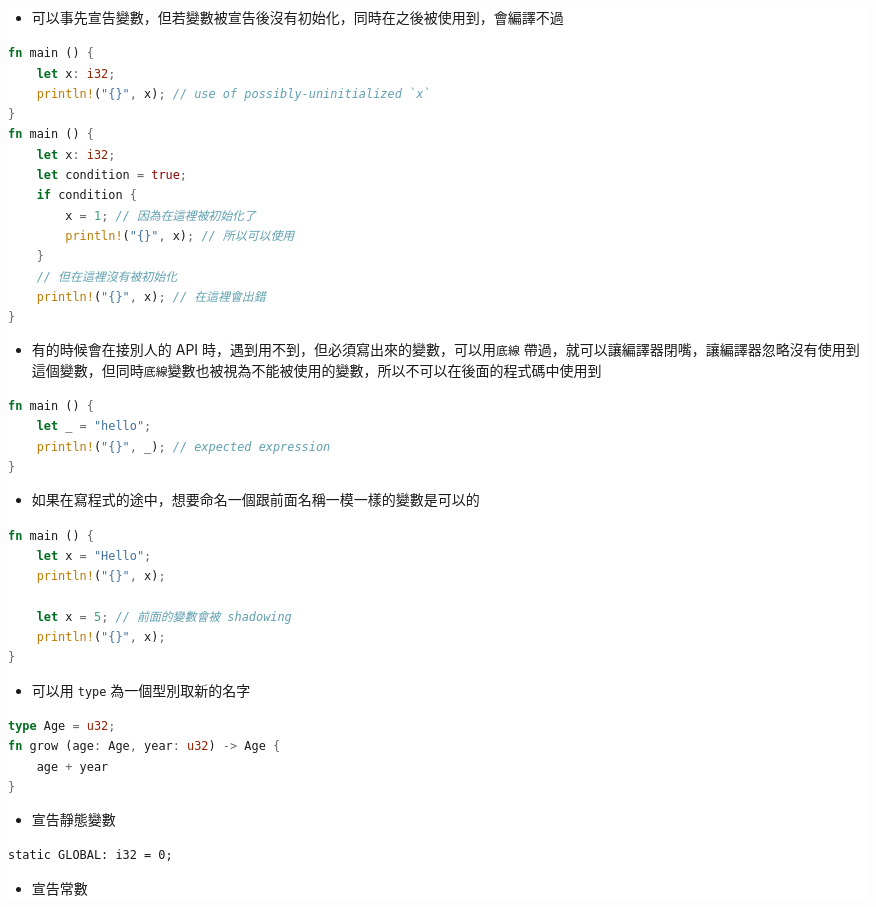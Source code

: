 - 可以事先宣告變數，但若變數被宣告後沒有初始化，同時在之後被使用到，會編譯不過

```rust
fn main () {
    let x: i32;
    println!("{}", x); // use of possibly-uninitialized `x`
}
fn main () {
    let x: i32;
    let condition = true;
    if condition {
        x = 1; // 因為在這裡被初始化了
        println!("{}", x); // 所以可以使用
    }
    // 但在這裡沒有被初始化
    println!("{}", x); // 在這裡會出錯
}
```

- 有的時候會在接別人的 API 時，遇到用不到，但必須寫出來的變數，可以用`底線` 帶過，就可以讓編譯器閉嘴，讓編譯器忽略沒有使用到這個變數，但同時`底線`變數也被視為不能被使用的變數，所以不可以在後面的程式碼中使用到

```rust
fn main () {
    let _ = "hello";
    println!("{}", _); // expected expression
}
```

- 如果在寫程式的途中，想要命名一個跟前面名稱一模一樣的變數是可以的

```rust
fn main () {
    let x = "Hello";
    println!("{}", x);
    
    let x = 5; // 前面的變數會被 shadowing
    println!("{}", x);
}
```

- 可以用 `type` 為一個型別取新的名字

```rust
type Age = u32;
fn grow (age: Age, year: u32) -> Age {
    age + year
}
```

- 宣告靜態變數

```
static GLOBAL: i32 = 0;
```

- 宣告常數
